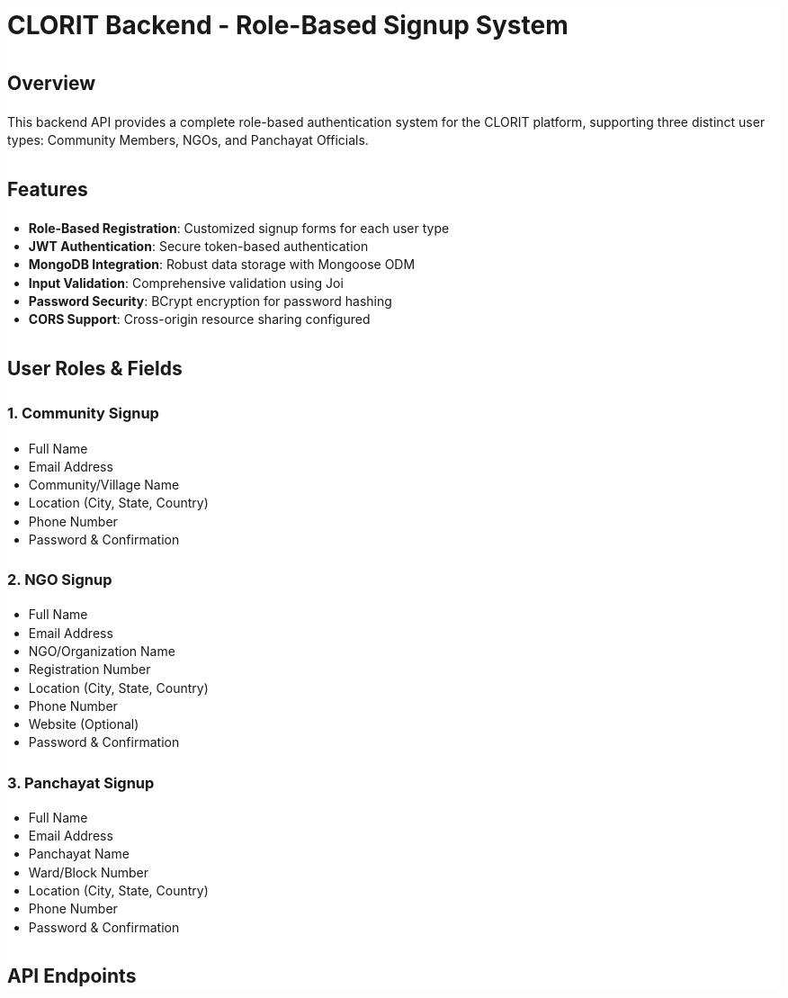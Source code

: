 # CLORIT Backend - Role-Based Signup System

## Overview

This backend API provides a complete role-based authentication system for the CLORIT platform, supporting three distinct user types: Community Members, NGOs, and Panchayat Officials.

## Features

- **Role-Based Registration**: Customized signup forms for each user type
- **JWT Authentication**: Secure token-based authentication
- **MongoDB Integration**: Robust data storage with Mongoose ODM
- **Input Validation**: Comprehensive validation using Joi
- **Password Security**: BCrypt encryption for password hashing
- **CORS Support**: Cross-origin resource sharing configured

## User Roles & Fields

### 1. Community Signup
- Full Name
- Email Address
- Community/Village Name
- Location (City, State, Country)
- Phone Number
- Password & Confirmation

### 2. NGO Signup
- Full Name
- Email Address
- NGO/Organization Name
- Registration Number
- Location (City, State, Country)
- Phone Number
- Website (Optional)
- Password & Confirmation

### 3. Panchayat Signup
- Full Name
- Email Address
- Panchayat Name
- Ward/Block Number
- Location (City, State, Country)
- Phone Number
- Password & Confirmation

## API Endpoints
